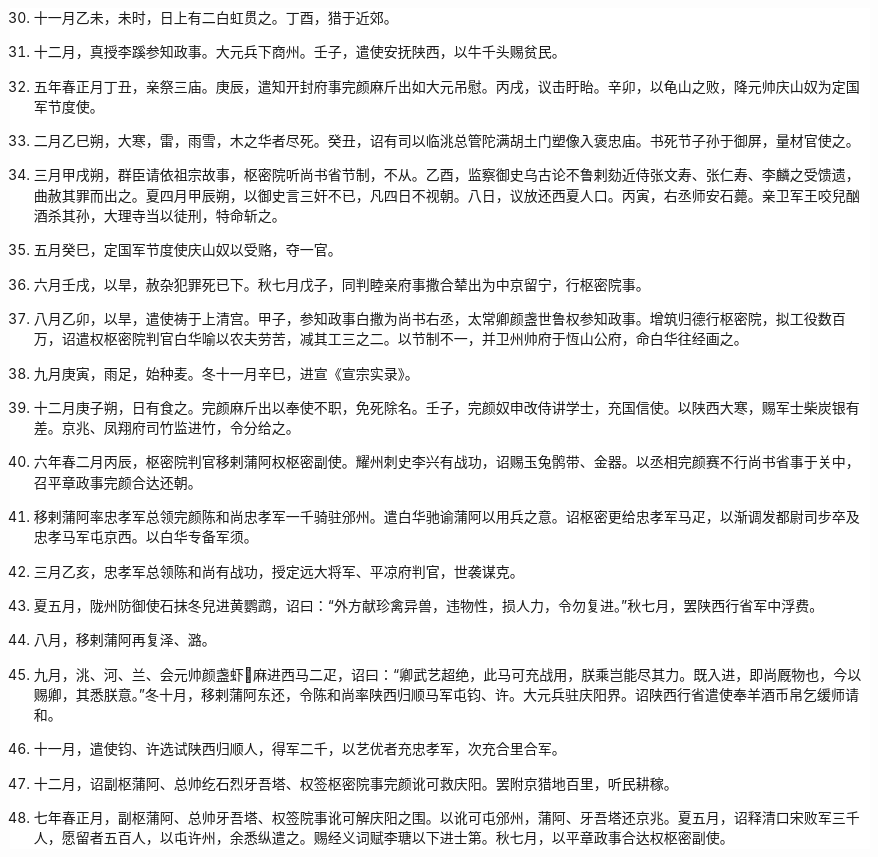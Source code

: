 30. <span id="本纪第十七_哀宗上-30"></span>
十一月乙未，未时，日上有二白虹贯之。丁酉，猎于近郊。

31. <span id="本纪第十七_哀宗上-31"></span>
十二月，真授李蹊参知政事。大元兵下商州。壬子，遣使安抚陕西，以牛千头赐贫民。

32. <span id="本纪第十七_哀宗上-32"></span>
五年春正月丁丑，亲祭三庙。庚辰，遣知开封府事完颜麻斤出如大元吊慰。丙戌，议击盱眙。辛卯，以龟山之败，降元帅庆山奴为定国军节度使。

33. <span id="本纪第十七_哀宗上-33"></span>
二月乙巳朔，大寒，雷，雨雪，木之华者尽死。癸丑，诏有司以临洮总管陀满胡土门塑像入褒忠庙。书死节子孙于御屏，量材官使之。

34. <span id="本纪第十七_哀宗上-34"></span>
三月甲戌朔，群臣请依祖宗故事，枢密院听尚书省节制，不从。乙酉，监察御史乌古论不鲁剌劾近侍张文寿、张仁寿、李麟之受馈遗，曲赦其罪而出之。夏四月甲辰朔，以御史言三奸不已，凡四日不视朝。八日，议放还西夏人口。丙寅，右丞师安石薨。亲卫军王咬兒酗酒杀其孙，大理寺当以徒刑，特命斩之。

35. <span id="本纪第十七_哀宗上-35"></span>
五月癸巳，定国军节度使庆山奴以受赂，夺一官。

36. <span id="本纪第十七_哀宗上-36"></span>
六月壬戌，以旱，赦杂犯罪死已下。秋七月戊子，同判睦亲府事撒合辇出为中京留宁，行枢密院事。

37. <span id="本纪第十七_哀宗上-37"></span>
八月乙卯，以旱，遣使祷于上清宫。甲子，参知政事白撒为尚书右丞，太常卿颜盏世鲁权参知政事。增筑归德行枢密院，拟工役数百万，诏遣权枢密院判官白华喻以农夫劳苦，减其工三之二。以节制不一，并卫州帅府于恆山公府，命白华往经画之。

38. <span id="本纪第十七_哀宗上-38"></span>
九月庚寅，雨足，始种麦。冬十一月辛巳，进宣《宣宗实录》。

39. <span id="本纪第十七_哀宗上-39"></span>
十二月庚子朔，日有食之。完颜麻斤出以奉使不职，免死除名。壬子，完颜奴申改侍讲学士，充国信使。以陕西大寒，赐军士柴炭银有差。京兆、凤翔府司竹监进竹，令分给之。

40. <span id="本纪第十七_哀宗上-40"></span>
六年春二月丙辰，枢密院判官移剌蒲阿权枢密副使。耀州刺史李兴有战功，诏赐玉兔鹘带、金器。以丞相完颜赛不行尚书省事于关中，召平章政事完颜合达还朝。

41. <span id="本纪第十七_哀宗上-41"></span>
移剌蒲阿率忠孝军总领完颜陈和尚忠孝军一千骑驻邠州。遣白华驰谕蒲阿以用兵之意。诏枢密更给忠孝军马疋，以渐调发都尉司步卒及忠孝马军屯京西。以白华专备军须。

42. <span id="本纪第十七_哀宗上-42"></span>
三月乙亥，忠孝军总领陈和尚有战功，授定远大将军、平凉府判官，世袭谋克。

43. <span id="本纪第十七_哀宗上-43"></span>
夏五月，陇州防御使石抹冬兒进黄鹦鹉，诏曰：“外方献珍禽异兽，违物性，损人力，令勿复进。”秋七月，罢陕西行省军中浮费。

44. <span id="本纪第十七_哀宗上-44"></span>
八月，移剌蒲阿再复泽、潞。

45. <span id="本纪第十七_哀宗上-45"></span>
九月，洮、河、兰、会元帅颜盏虾麻进西马二疋，诏曰：“卿武艺超绝，此马可充战用，朕乘岂能尽其力。既入进，即尚厩物也，今以赐卿，其悉朕意。”冬十月，移剌蒲阿东还，令陈和尚率陕西归顺马军屯钧、许。大元兵驻庆阳界。诏陕西行省遣使奉羊酒币帛乞缓师请和。

46. <span id="本纪第十七_哀宗上-46"></span>
十一月，遣使钧、许选试陕西归顺人，得军二千，以艺优者充忠孝军，次充合里合军。

47. <span id="本纪第十七_哀宗上-47"></span>
十二月，诏副枢蒲阿、总帅纥石烈牙吾塔、权签枢密院事完颜讹可救庆阳。罢附京猎地百里，听民耕稼。

48. <span id="本纪第十七_哀宗上-48"></span>
七年春正月，副枢蒲阿、总帅牙吾塔、权签院事讹可解庆阳之围。以讹可屯邠州，蒲阿、牙吾塔还京兆。夏五月，诏释清口宋败军三千人，愿留者五百人，以屯许州，余悉纵遣之。赐经义词赋李瑭以下进士第。秋七月，以平章政事合达权枢密副使。
